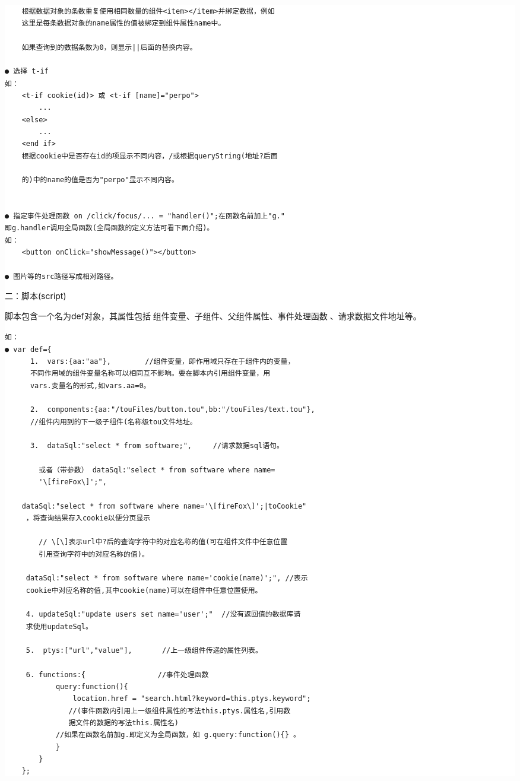         根据数据对象的条数重复使用相同数量的组件<item></item>并绑定数据，例如
        这里是每条数据对象的name属性的值被绑定到组件属性name中。

        如果查询到的数据条数为0，则显示||后面的替换内容。

    ● 选择 t-if
    如：
        <t-if cookie(id)> 或 <t-if [name]="perpo">
            ...
        <else>
            ...
        <end if>                       
        根据cookie中是否存在id的项显示不同内容，/或根据queryString(地址?后面
        
        的)中的name的值是否为"perpo"显示不同内容。


    ● 指定事件处理函数 on /click/focus/... = "handler()";在函数名前加上"g."
    即g.handler调用全局函数(全局函数的定义方法可看下面介绍)。
    如：
        <button onClick="showMessage()"></button>

    ● 图片等的src路径写成相对路径。

二：脚本(script)

脚本包含一个名为def对象，其属性包括 组件变量、子组件、父组件属性、事件处理函数
、请求数据文件地址等。 
```
如：
● var def={
      1.  vars:{aa:"aa"},        //组件变量，即作用域只存在于组件内的变量，
      不同作用域的组件变量名称可以相同互不影响。要在脚本内引用组件变量，用
      vars.变量名的形式,如vars.aa=0。

      2.  components:{aa:"/touFiles/button.tou",bb:"/touFiles/text.tou"},
      //组件内用到的下一级子组件(名称级tou文件地址。

      3.  dataSql:"select * from software;",     //请求数据sql语句。

        或者（带参数） dataSql:"select * from software where name=
        '\[fireFox\]';",

    dataSql:"select * from software where name='\[fireFox\]';|toCookie" 
     ，将查询结果存入cookie以便分页显示

        // \[\]表示url中?后的查询字符中的对应名称的值(可在组件文件中任意位置
        引用查询字符中的对应名称的值)。

     dataSql:"select * from software where name='cookie(name)';", //表示
     cookie中对应名称的值,其中cookie(name)可以在组件中任意位置使用。

     4. updateSql:"update users set name='user';"  //没有返回值的数据库请
     求使用updateSql。

     5.  ptys:["url","value"],       //上一级组件传递的属性列表。

     6. functions:{                 //事件处理函数
            query:function(){
                location.href = "search.html?keyword=this.ptys.keyword";
               //(事件函数内引用上一级组件属性的写法this.ptys.属性名,引用数
               据文件的数据的写法this.属性名)
            //如果在函数名前加g.即定义为全局函数，如 g.query:function(){} 。
            }
        }
    };
```    
